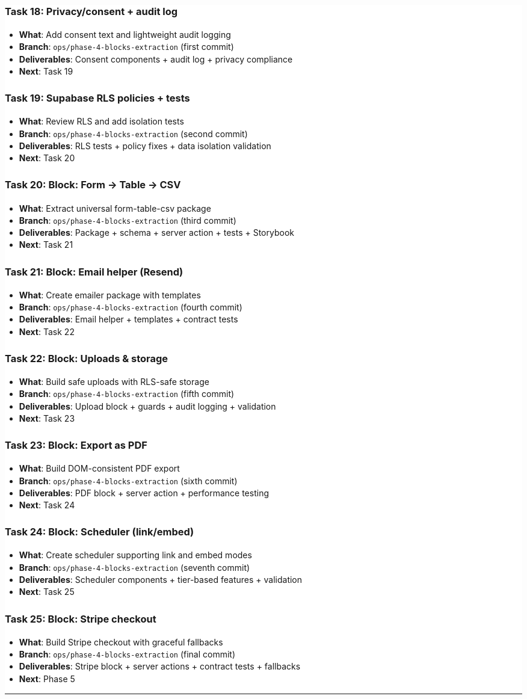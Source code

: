 ### **Task 18: Privacy/consent + audit log**
- **What**: Add consent text and lightweight audit logging
- **Branch**: `ops/phase-4-blocks-extraction` (first commit)
- **Deliverables**: Consent components + audit log + privacy compliance
- **Next**: Task 19

### **Task 19: Supabase RLS policies + tests**
- **What**: Review RLS and add isolation tests
- **Branch**: `ops/phase-4-blocks-extraction` (second commit)
- **Deliverables**: RLS tests + policy fixes + data isolation validation
- **Next**: Task 20

### **Task 20: Block: Form → Table → CSV**
- **What**: Extract universal form-table-csv package
- **Branch**: `ops/phase-4-blocks-extraction` (third commit)
- **Deliverables**: Package + schema + server action + tests + Storybook
- **Next**: Task 21

### **Task 21: Block: Email helper (Resend)**
- **What**: Create emailer package with templates
- **Branch**: `ops/phase-4-blocks-extraction` (fourth commit)
- **Deliverables**: Email helper + templates + contract tests
- **Next**: Task 22

### **Task 22: Block: Uploads & storage**
- **What**: Build safe uploads with RLS-safe storage
- **Branch**: `ops/phase-4-blocks-extraction` (fifth commit)
- **Deliverables**: Upload block + guards + audit logging + validation
- **Next**: Task 23

### **Task 23: Block: Export as PDF**
- **What**: Build DOM-consistent PDF export
- **Branch**: `ops/phase-4-blocks-extraction` (sixth commit)
- **Deliverables**: PDF block + server action + performance testing
- **Next**: Task 24

### **Task 24: Block: Scheduler (link/embed)**
- **What**: Create scheduler supporting link and embed modes
- **Branch**: `ops/phase-4-blocks-extraction` (seventh commit)
- **Deliverables**: Scheduler components + tier-based features + validation
- **Next**: Task 25

### **Task 25: Block: Stripe checkout**
- **What**: Build Stripe checkout with graceful fallbacks
- **Branch**: `ops/phase-4-blocks-extraction` (final commit)
- **Deliverables**: Stripe block + server actions + contract tests + fallbacks
- **Next**: Phase 5

---
